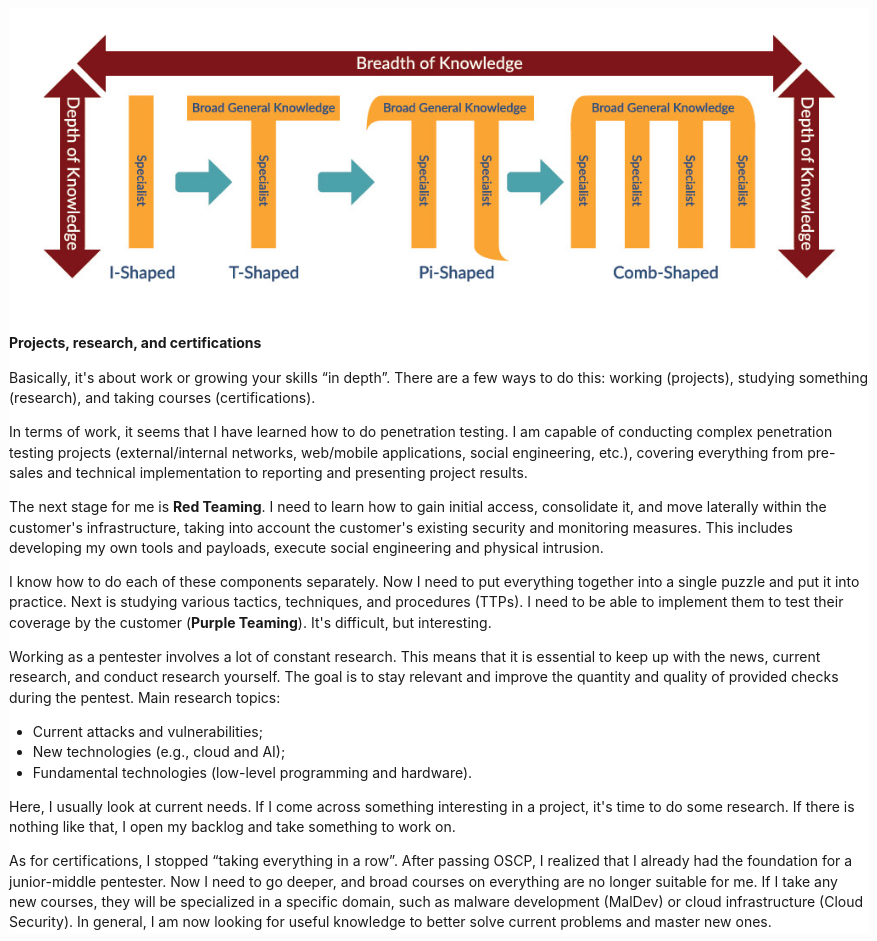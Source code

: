 ![Shaped competence](/assets/posts/blog/bachelor-degree/8_shaped.png)

**Projects, research, and certifications**

Basically, it's about work or growing your skills “in depth”. There are a few ways to do this: working (projects), studying something (research), and taking courses (certifications).

In terms of work, it seems that I have learned how to do penetration testing. I am capable of conducting complex penetration testing projects (external/internal networks, web/mobile applications, social engineering, etc.), covering everything from pre-sales and technical implementation to reporting and presenting project results.

The next stage for me is **Red Teaming**. I need to learn how to gain initial access, consolidate it, and move laterally within the customer's infrastructure, taking into account the customer's existing security and monitoring measures. This includes developing my own tools and payloads, execute social engineering and physical intrusion.

I know how to do each of these components separately. Now I need to put everything together into a single puzzle and put it into practice. Next is studying various tactics, techniques, and procedures (TTPs). I need to be able to implement them to test their coverage by the customer (**Purple Teaming**). It's difficult, but interesting.

Working as a pentester involves a lot of constant research. This means that it is essential to keep up with the news, current research, and conduct research yourself. The goal is to stay relevant and improve the quantity and quality of provided checks during the pentest. Main research topics:

- Current attacks and vulnerabilities;
- New technologies (e.g., cloud and AI);
- Fundamental technologies (low-level programming and hardware).

Here, I usually look at current needs. If I come across something interesting in a project, it's time to do some research. If there is nothing like that, I open my backlog and take something to work on.

As for certifications, I stopped “taking everything in a row”. After passing OSCP, I realized that I already had the foundation for a junior-middle pentester. Now I need to go deeper, and broad courses on everything are no longer suitable for me. If I take any new courses, they will be specialized in a specific domain, such as malware development (MalDev) or cloud infrastructure (Cloud Security). In general, I am now looking for useful knowledge to better solve current problems and master new ones.

